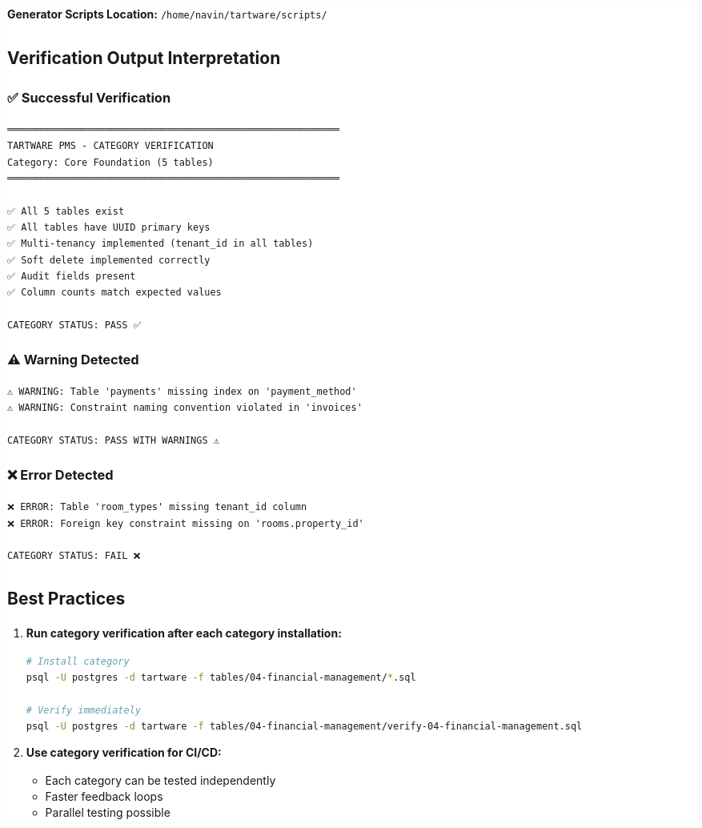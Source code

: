 **Generator Scripts Location:** `/home/navin/tartware/scripts/`

## Verification Output Interpretation

### ✅ Successful Verification

```
══════════════════════════════════════════════════════════
TARTWARE PMS - CATEGORY VERIFICATION
Category: Core Foundation (5 tables)
══════════════════════════════════════════════════════════

✅ All 5 tables exist
✅ All tables have UUID primary keys
✅ Multi-tenancy implemented (tenant_id in all tables)
✅ Soft delete implemented correctly
✅ Audit fields present
✅ Column counts match expected values

CATEGORY STATUS: PASS ✅
```

### ⚠️ Warning Detected

```
⚠️ WARNING: Table 'payments' missing index on 'payment_method'
⚠️ WARNING: Constraint naming convention violated in 'invoices'

CATEGORY STATUS: PASS WITH WARNINGS ⚠️
```

### ❌ Error Detected

```
❌ ERROR: Table 'room_types' missing tenant_id column
❌ ERROR: Foreign key constraint missing on 'rooms.property_id'

CATEGORY STATUS: FAIL ❌
```

## Best Practices

1. **Run category verification after each category installation:**
   ```bash
   # Install category
   psql -U postgres -d tartware -f tables/04-financial-management/*.sql

   # Verify immediately
   psql -U postgres -d tartware -f tables/04-financial-management/verify-04-financial-management.sql
   ```

2. **Use category verification for CI/CD:**
   - Each category can be tested independently
   - Faster feedback loops
   - Parallel testing possible
